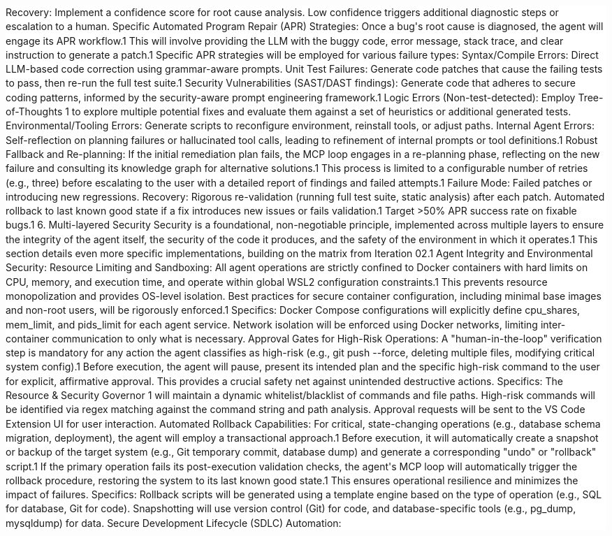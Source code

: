 Recovery: Implement a confidence score for root cause analysis. Low confidence triggers additional diagnostic steps or escalation to a human.
Specific Automated Program Repair (APR) Strategies: Once a bug's root cause is diagnosed, the agent will engage its APR workflow.1 This will involve providing the LLM with the buggy code, error message, stack trace, and clear instruction to generate a patch.1 Specific APR strategies will be employed for various failure types:
Syntax/Compile Errors: Direct LLM-based code correction using grammar-aware prompts.
Unit Test Failures: Generate code patches that cause the failing tests to pass, then re-run the full test suite.1
Security Vulnerabilities (SAST/DAST findings): Generate code that adheres to secure coding patterns, informed by the security-aware prompt engineering framework.1
Logic Errors (Non-test-detected): Employ Tree-of-Thoughts 1 to explore multiple potential fixes and evaluate them against a set of heuristics or additional generated tests.
Environmental/Tooling Errors: Generate scripts to reconfigure environment, reinstall tools, or adjust paths.
Internal Agent Errors: Self-reflection on planning failures or hallucinated tool calls, leading to refinement of internal prompts or tool definitions.1
Robust Fallback and Re-planning: If the initial remediation plan fails, the MCP loop engages in a re-planning phase, reflecting on the new failure and consulting its knowledge graph for alternative solutions.1 This process is limited to a configurable number of retries (e.g., three) before escalating to the user with a detailed report of findings and failed attempts.1
Failure Mode: Failed patches or introducing new regressions.
Recovery: Rigorous re-validation (running full test suite, static analysis) after each patch. Automated rollback to last known good state if a fix introduces new issues or fails validation.1 Target >50% APR success rate on fixable bugs.1
6. Multi-layered Security
Security is a foundational, non-negotiable principle, implemented across multiple layers to ensure the integrity of the agent itself, the security of the code it produces, and the safety of the environment in which it operates.1 This section details even more specific implementations, building on the matrix from Iteration 02.1
Agent Integrity and Environmental Security:
Resource Limiting and Sandboxing: All agent operations are strictly confined to Docker containers with hard limits on CPU, memory, and execution time, and operate within global WSL2 configuration constraints.1 This prevents resource monopolization and provides OS-level isolation. Best practices for secure container configuration, including minimal base images and non-root users, will be rigorously enforced.1
Specifics: Docker Compose configurations will explicitly define cpu\_shares, mem\_limit, and pids\_limit for each agent service. Network isolation will be enforced using Docker networks, limiting inter-container communication to only what is necessary.
Approval Gates for High-Risk Operations: A "human-in-the-loop" verification step is mandatory for any action the agent classifies as high-risk (e.g., git push --force, deleting multiple files, modifying critical system config).1 Before execution, the agent will pause, present its intended plan and the specific high-risk command to the user for explicit, affirmative approval. This provides a crucial safety net against unintended destructive actions.
Specifics: The Resource & Security Governor 1 will maintain a dynamic whitelist/blacklist of commands and file paths. High-risk commands will be identified via regex matching against the command string and path analysis. Approval requests will be sent to the VS Code Extension UI for user interaction.
Automated Rollback Capabilities: For critical, state-changing operations (e.g., database schema migration, deployment), the agent will employ a transactional approach.1 Before execution, it will automatically create a snapshot or backup of the target system (e.g., Git temporary commit, database dump) and generate a corresponding "undo" or "rollback" script.1 If the primary operation fails its post-execution validation checks, the agent's MCP loop will automatically trigger the rollback procedure, restoring the system to its last known good state.1 This ensures operational resilience and minimizes the impact of failures.
Specifics: Rollback scripts will be generated using a template engine based on the type of operation (e.g., SQL for database, Git for code). Snapshotting will use version control (Git) for code, and database-specific tools (e.g., pg\_dump, mysqldump) for data.
Secure Development Lifecycle (SDLC) Automation: